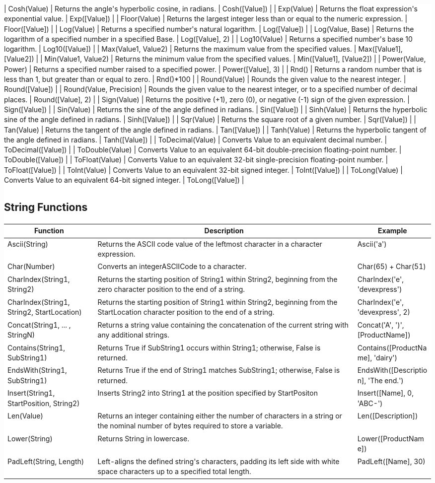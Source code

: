 | Cosh(Value) | Returns the angle's hyperbolic cosine, in radians. | Cosh([Value]) |
| Exp(Value) | Returns the float expression's exponential value. | Exp([Value]) |
| Floor(Value) | Returns the largest integer less than or equal to the numeric expression. | Floor([Value]) |
| Log(Value) | Returns a specified number's natural logarithm. | Log([Value]) |
| Log(Value, Base) | Returns the logarithm of a specified number in a specified Base. | Log([Value], 2) |
| Log10(Value) | Returns a specified number's base 10 logarithm. | Log10([Value]) |
| Max(Value1, Value2) | Returns the maximum value from the specified values. | Max([Value1], [Value2]) |
| Min(Value1, Value2) | Returns the minimum value from the specified values. | Min([Value1], [Value2]) |
| Power(Value, Power) | Returns a specified number raised to a specified power. | Power([Value], 3) |
| Rnd() | Returns a random number that is less than 1, but greater than or equal to zero. | Rnd()*100 |
| Round(Value) | Rounds the given value to the nearest integer. | Round([Value]) |
| Round(Value, Precision) | Rounds the given value to the nearest integer, or to a specified number of decimal places. | Round([Value], 2) |
| Sign(Value) | Returns the positive (+1), zero (0), or negative (-1) sign of the given expression. | Sign([Value]) |
| Sin(Value) | Returns the sine of the angle defined in radians. | Sin([Value]) |
| Sinh(Value) | Returns the hyperbolic sine of the angle defined in radians. | Sinh([Value]) |
| Sqr(Value) | Returns the square root of a given number. | Sqr([Value]) |
| Tan(Value) | Returns the tangent of the angle defined in radians. | Tan([Value]) |
| Tanh(Value) | Returns the hyperbolic tangent of the angle defined in radians. | Tanh([Value]) |
| ToDecimal(Value) | Converts Value to an equivalent decimal number. | ToDecimal([Value]) |
| ToDouble(Value) | Converts Value to an equivalent 64-bit double-precision floating-point number. | ToDouble([Value]) |
| ToFloat(Value) | Converts Value to an equivalent 32-bit single-precision floating-point number. | ToFloat([Value]) |
| ToInt(Value) | Converts Value to an equivalent 32-bit signed integer. | ToInt([Value]) |
| ToLong(Value) | Converts Value to an equivalent 64-bit signed integer. | ToLong([Value]) |

## String Functions

| Function | Description | Example |
|---|---|---|
| Ascii(String) | Returns the ASCII code value of the leftmost character in a character expression. | Ascii('a') |
| Char(Number) | Converts an integerASCIICode to a character. | Char(65) + Char(51) |
| CharIndex(String1, String2) | Returns the starting position of String1 within String2, beginning from the zero character position to the end of a string. | CharIndex('e', 'devexpress') |
| CharIndex(String1, String2, StartLocation) | Returns the starting position of String1 within String2, beginning from the StartLocation character position to the end of a string. | CharIndex('e', 'devexpress', 2) |
| Concat(String1, ... , StringN) | Returns a string value containing the concatenation of the current string with any additional strings. | Concat('A', ')', [ProductName]) |
| Contains(String1, SubString1) | Returns True if SubString1 occurs within String1; otherwise, False is returned. | Contains([ProductName], 'dairy') |
| EndsWith(String1, SubString1) | Returns True if the end of String1 matches SubString1; otherwise, False is returned. | EndsWith([Description], 'The end.') |
| Insert(String1, StartPosition, String2) | Inserts String2 into String1 at the position specified by StartPositon | Insert([Name], 0, 'ABC-') |
| Len(Value) | Returns an integer containing either the number of characters in a string or the nominal number of bytes required to store a variable. | Len([Description]) |
| Lower(String) | Returns String in lowercase. | Lower([ProductName]) |
| PadLeft(String, Length) | Left-aligns the defined string's characters, padding its left side with white space characters up to a specified total length. | PadLeft([Name], 30) |